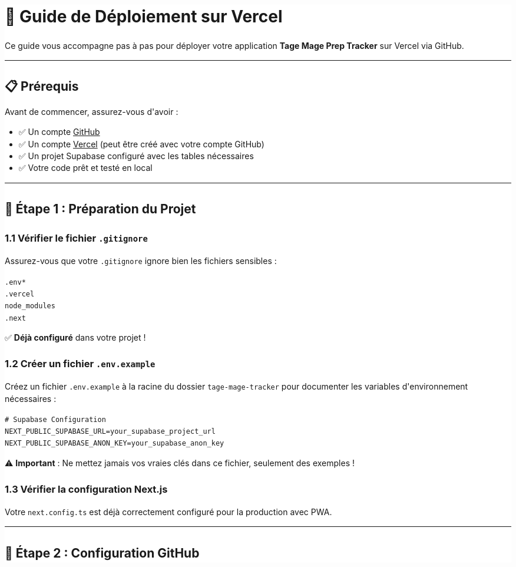 # 🚀 Guide de Déploiement sur Vercel

Ce guide vous accompagne pas à pas pour déployer votre application **Tage Mage Prep Tracker** sur Vercel via GitHub.

---

## 📋 Prérequis

Avant de commencer, assurez-vous d'avoir :

- ✅ Un compte [GitHub](https://github.com)
- ✅ Un compte [Vercel](https://vercel.com) (peut être créé avec votre compte GitHub)
- ✅ Un projet Supabase configuré avec les tables nécessaires
- ✅ Votre code prêt et testé en local

---

## 📂 Étape 1 : Préparation du Projet

### 1.1 Vérifier le fichier `.gitignore`

Assurez-vous que votre `.gitignore` ignore bien les fichiers sensibles :

```
.env*
.vercel
node_modules
.next
```

✅ **Déjà configuré** dans votre projet !

### 1.2 Créer un fichier `.env.example`

Créez un fichier `.env.example` à la racine du dossier `tage-mage-tracker` pour documenter les variables d'environnement nécessaires :

```env
# Supabase Configuration
NEXT_PUBLIC_SUPABASE_URL=your_supabase_project_url
NEXT_PUBLIC_SUPABASE_ANON_KEY=your_supabase_anon_key
```

⚠️ **Important** : Ne mettez jamais vos vraies clés dans ce fichier, seulement des exemples !

### 1.3 Vérifier la configuration Next.js

Votre `next.config.ts` est déjà correctement configuré pour la production avec PWA.

---

## 🐙 Étape 2 : Configuration GitHub

